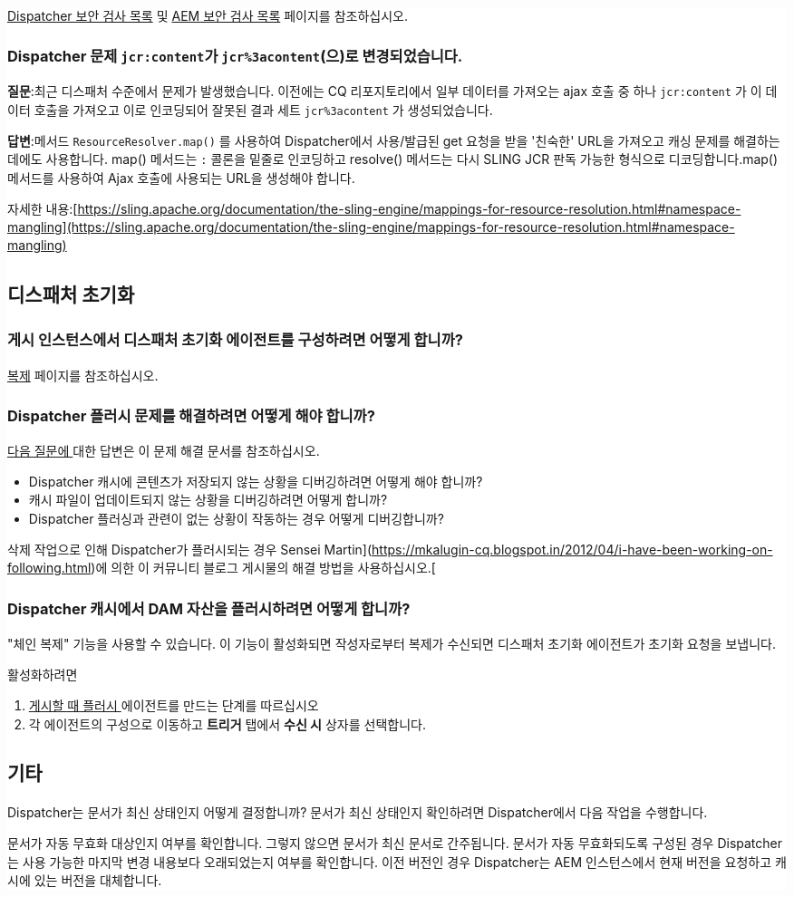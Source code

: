 [Dispatcher 보안 검사 목록](security-checklist.md) 및 [AEM 보안 검사 목록](https://helpx.adobe.com/experience-manager/6-4/sites/administering/using/security-checklist.html) 페이지를 참조하십시오.

### Dispatcher 문제 `jcr:content`가 `jcr%3acontent`(으)로 변경되었습니다.

**질문**:최근 디스패처 수준에서 문제가 발생했습니다. 이전에는 CQ 리포지토리에서 일부 데이터를 가져오는 ajax 호출 중 하나 `jcr:content` 가 이 데이터 호출을 가져오고 이로 인코딩되어 잘못된 결과 세트 `jcr%3acontent` 가 생성되었습니다.

**답변**:메서드 `ResourceResolver.map()` 를 사용하여 Dispatcher에서 사용/발급된 get 요청을 받을 &#39;친숙한&#39; URL을 가져오고 캐싱 문제를 해결하는 데에도 사용합니다. map() 메서드는 `:` 콜론을 밑줄로 인코딩하고 resolve() 메서드는 다시 SLING JCR 판독 가능한 형식으로 디코딩합니다.map() 메서드를 사용하여 Ajax 호출에 사용되는 URL을 생성해야 합니다.

자세한 내용:[https://sling.apache.org/documentation/the-sling-engine/mappings-for-resource-resolution.html#namespace-mangling](https://sling.apache.org/documentation/the-sling-engine/mappings-for-resource-resolution.html#namespace-mangling)

## 디스패처 초기화

### 게시 인스턴스에서 디스패처 초기화 에이전트를 구성하려면 어떻게 합니까?

[복제](https://helpx.adobe.com/content/help/en/experience-manager/6-4/sites/deploying/using/replication.html#ConfiguringyourReplicationAgents) 페이지를 참조하십시오.

### Dispatcher 플러시 문제를 해결하려면 어떻게 해야 합니까?

[다음 질문에 ](https://helpx.adobe.com/content/help/en/experience-manager/kb/troubleshooting-dispatcher-flushing-issues.html) 대한 답변은 이 문제 해결 문서를 참조하십시오.

* Dispatcher 캐시에 콘텐츠가 저장되지 않는 상황을 디버깅하려면 어떻게 해야 합니까?
* 캐시 파일이 업데이트되지 않는 상황을 디버깅하려면 어떻게 합니까?
* Dispatcher 플러싱과 관련이 없는 상황이 작동하는 경우 어떻게 디버깅합니까?

삭제 작업으로 인해 Dispatcher가 플러시되는 경우 Sensei Martin](https://mkalugin-cq.blogspot.in/2012/04/i-have-been-working-on-following.html)에 의한 이 커뮤니티 블로그 게시물의 해결 방법을 사용하십시오.[

### Dispatcher 캐시에서 DAM 자산을 플러시하려면 어떻게 합니까?

&quot;체인 복제&quot; 기능을 사용할 수 있습니다.  이 기능이 활성화되면 작성자로부터 복제가 수신되면 디스패처 초기화 에이전트가 초기화 요청을 보냅니다.

활성화하려면

1. [게시할 때 플러시 ](page-invalidate.md#invalidating-dispatcher-cache-from-a-publishing-instance) 에이전트를 만드는 단계를 따르십시오
1. 각 에이전트의 구성으로 이동하고 **트리거** 탭에서 **수신 시** 상자를 선택합니다.

## 기타

Dispatcher는 문서가 최신 상태인지 어떻게 결정합니까?
문서가 최신 상태인지 확인하려면 Dispatcher에서 다음 작업을 수행합니다.

문서가 자동 무효화 대상인지 여부를 확인합니다. 그렇지 않으면 문서가 최신 문서로 간주됩니다.
문서가 자동 무효화되도록 구성된 경우 Dispatcher는 사용 가능한 마지막 변경 내용보다 오래되었는지 여부를 확인합니다. 이전 버전인 경우 Dispatcher는 AEM 인스턴스에서 현재 버전을 요청하고 캐시에 있는 버전을 대체합니다.
